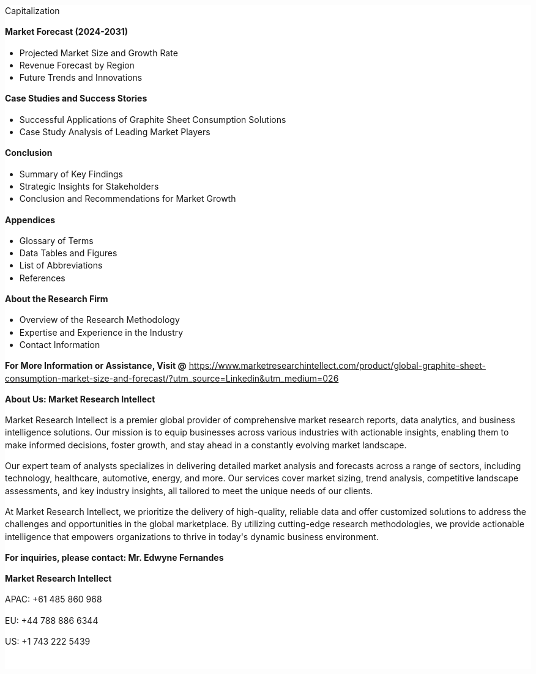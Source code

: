 Capitalization</li></ul><p><strong>Market Forecast (2024-2031)</strong></p><ul><li>Projected Market Size and Growth Rate</li><li>Revenue Forecast by Region</li><li>Future Trends and Innovations</li></ul><p><strong>Case Studies and Success Stories</strong></p><ul><li>Successful Applications of Graphite Sheet Consumption Solutions</li><li>Case Study Analysis of Leading Market Players</li></ul><p><strong>Conclusion</strong></p><ul><li>Summary of Key Findings</li><li>Strategic Insights for Stakeholders</li><li>Conclusion and Recommendations for Market Growth</li></ul><p><strong>Appendices</strong></p><ul><li>Glossary of Terms</li><li>Data Tables and Figures</li><li>List of Abbreviations</li><li>References</li></ul><p><strong>About the Research Firm</strong></p><ul><li>Overview of the Research Methodology</li><li>Expertise and Experience in the Industry</li><li>Contact Information</li></ul></div><div class="article-main__content" data-test-id="publishing-text-block"><p><span class="font-[700]"><strong>For More Information or Assistance, Visit @</strong>&nbsp;<a href="https://www.marketresearchintellect.com/product/global-graphite-sheet-consumption-market-size-and-forecast/?utm_source=Linkedin&utm_medium=026">https://www.marketresearchintellect.com/product/global-graphite-sheet-consumption-market-size-and-forecast/?utm_source=Linkedin&utm_medium=026</a></span></p><p><strong>About Us: Market Research Intellect</strong></p><p>Market Research Intellect is a premier global provider of comprehensive market research reports, data analytics, and business intelligence solutions. Our mission is to equip businesses across various industries with actionable insights, enabling them to make informed decisions, foster growth, and stay ahead in a constantly evolving market landscape.</p><p>Our expert team of analysts specializes in delivering detailed market analysis and forecasts across a range of sectors, including technology, healthcare, automotive, energy, and more. Our services cover market sizing, trend analysis, competitive landscape assessments, and key industry insights, all tailored to meet the unique needs of our clients.</p><p>At Market Research Intellect, we prioritize the delivery of high-quality, reliable data and offer customized solutions to address the challenges and opportunities in the global marketplace. By utilizing cutting-edge research methodologies, we provide actionable intelligence that empowers organizations to thrive in today's dynamic business environment.</p><p><strong>For inquiries, please contact: Mr. Edwyne Fernandes</strong></p><p><strong>Market Research Intellect</strong></p><p>APAC: +61 485 860 968</p><p>EU: +44 788 886 6344</p><p>US: +1 743 222 5439</p></div><div class="article-main__content" data-test-id="publishing-text-block">&nbsp;</div>
